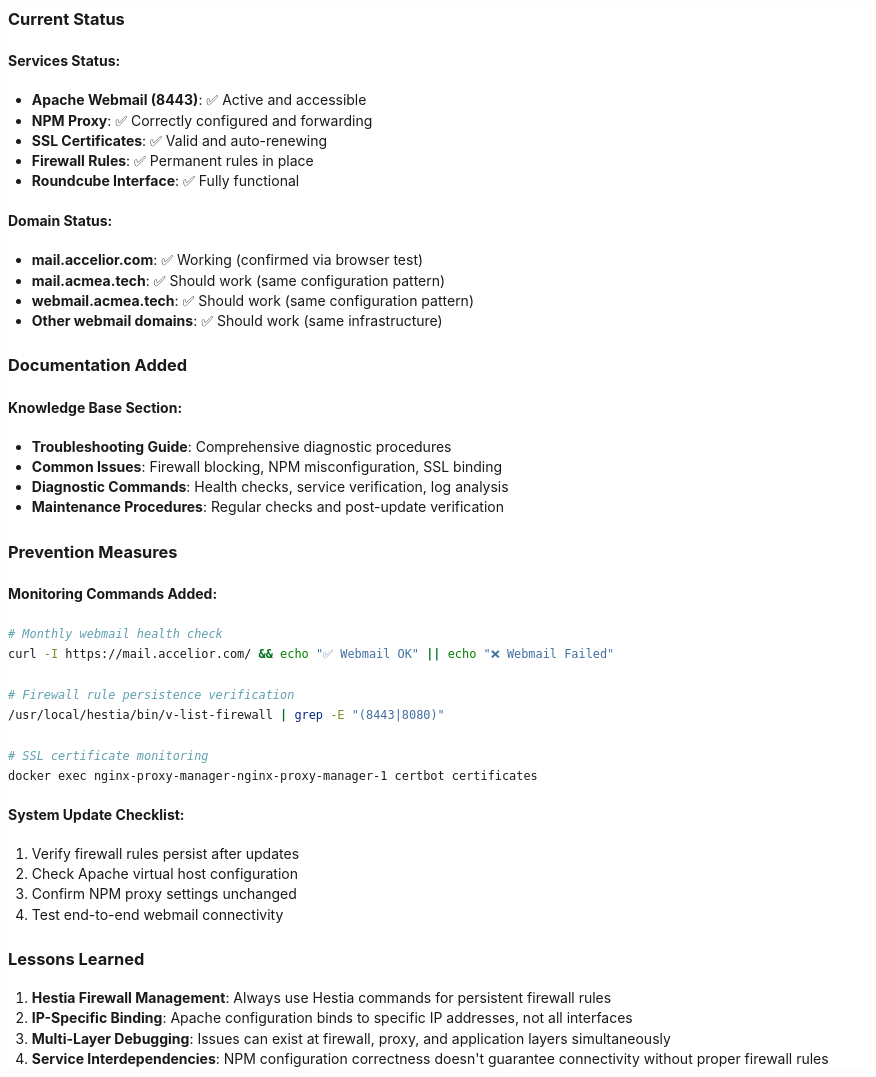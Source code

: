 ### Current Status

#### Services Status:
- **Apache Webmail (8443)**: ✅ Active and accessible
- **NPM Proxy**: ✅ Correctly configured and forwarding
- **SSL Certificates**: ✅ Valid and auto-renewing
- **Firewall Rules**: ✅ Permanent rules in place
- **Roundcube Interface**: ✅ Fully functional

#### Domain Status:
- **mail.accelior.com**: ✅ Working (confirmed via browser test)
- **mail.acmea.tech**: ✅ Should work (same configuration pattern)
- **webmail.acmea.tech**: ✅ Should work (same configuration pattern)
- **Other webmail domains**: ✅ Should work (same infrastructure)

### Documentation Added

#### Knowledge Base Section:
- **Troubleshooting Guide**: Comprehensive diagnostic procedures
- **Common Issues**: Firewall blocking, NPM misconfiguration, SSL binding
- **Diagnostic Commands**: Health checks, service verification, log analysis
- **Maintenance Procedures**: Regular checks and post-update verification

### Prevention Measures

#### Monitoring Commands Added:
```bash
# Monthly webmail health check
curl -I https://mail.accelior.com/ && echo "✅ Webmail OK" || echo "❌ Webmail Failed"

# Firewall rule persistence verification
/usr/local/hestia/bin/v-list-firewall | grep -E "(8443|8080)"

# SSL certificate monitoring
docker exec nginx-proxy-manager-nginx-proxy-manager-1 certbot certificates
```

#### System Update Checklist:
1. Verify firewall rules persist after updates
2. Check Apache virtual host configuration
3. Confirm NPM proxy settings unchanged
4. Test end-to-end webmail connectivity

### Lessons Learned

1. **Hestia Firewall Management**: Always use Hestia commands for persistent firewall rules
2. **IP-Specific Binding**: Apache configuration binds to specific IP addresses, not all interfaces
3. **Multi-Layer Debugging**: Issues can exist at firewall, proxy, and application layers simultaneously
4. **Service Interdependencies**: NPM configuration correctness doesn't guarantee connectivity without proper firewall rules
